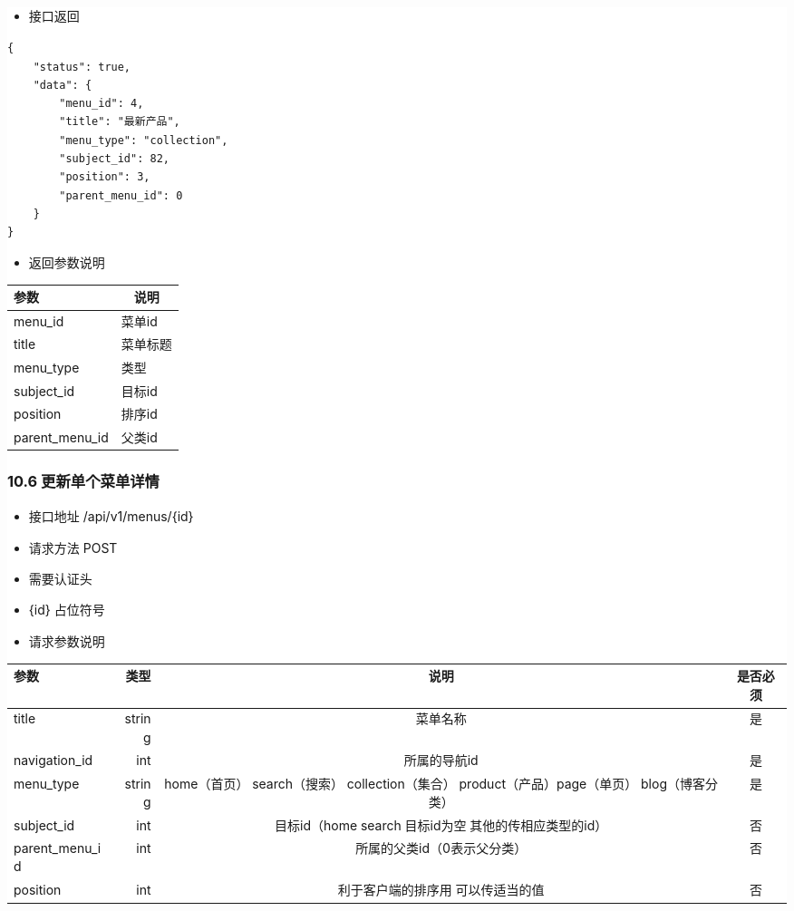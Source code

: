 
* 接口返回

```
{
    "status": true,
    "data": {
        "menu_id": 4,
        "title": "最新产品",
        "menu_type": "collection",
        "subject_id": 82,
        "position": 3,
        "parent_menu_id": 0
    }
}

```

* 返回参数说明 

| 参数      |    说明
| :-------- | --------
| menu_id  | 菜单id
| title  | 菜单标题
| menu_type  | 类型
| subject_id  | 目标id
| position  | 排序id
| parent_menu_id  | 父类id

<h3 id="10.6">10.6  更新单个菜单详情</h3>

* 接口地址 /api/v1/menus/{id}
* 请求方法 POST
* 需要认证头
* {id} 占位符号

* 请求参数说明

| 参数      |    类型 | 说明  |  是否必须  |
| :-------- | --------:| :--: |:--: |
| title  | string |  菜单名称  | 是
| navigation_id  | int |  所属的导航id  | 是
| menu_type  | string |  home（首页） search（搜索） collection（集合） product（产品）page（单页） blog（博客分类）  | 是
| subject_id  | int |  目标id（home search 目标id为空 其他的传相应类型的id） | 否
| parent_menu_id  | int |  所属的父类id（0表示父分类） | 否
| position | int |  利于客户端的排序用 可以传适当的值 | 否
